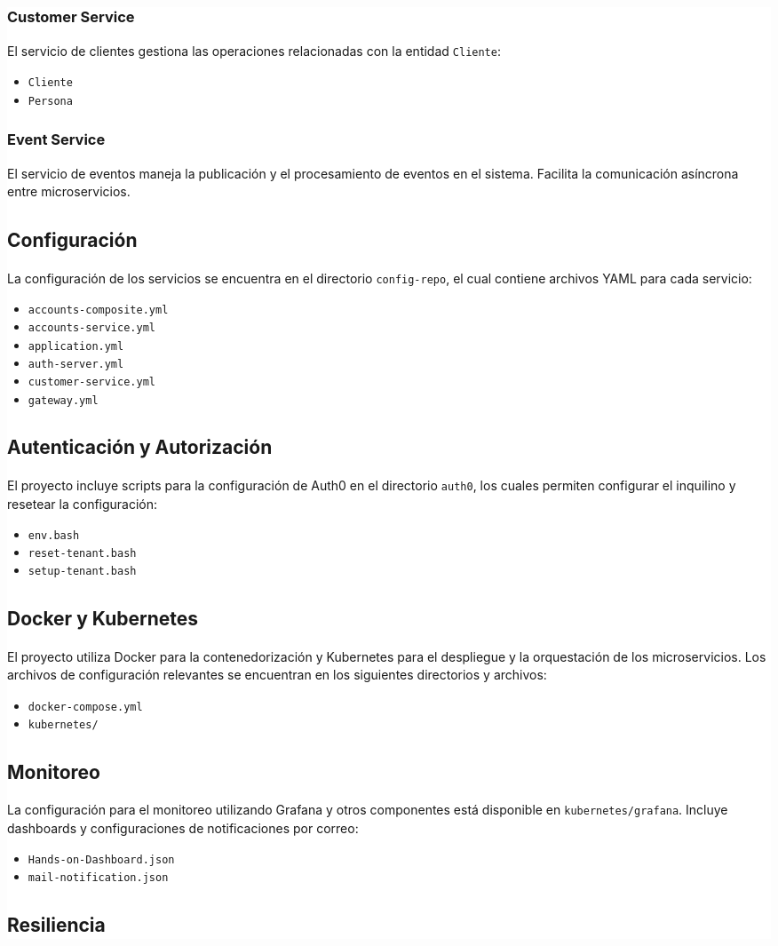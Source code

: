### Customer Service

El servicio de clientes gestiona las operaciones relacionadas con la entidad `Cliente`:

- `Cliente`
- `Persona`

### Event Service

El servicio de eventos maneja la publicación y el procesamiento de eventos en el sistema. Facilita la comunicación asíncrona entre microservicios.

## Configuración

La configuración de los servicios se encuentra en el directorio `config-repo`, el cual contiene archivos YAML para cada servicio:

- `accounts-composite.yml`
- `accounts-service.yml`
- `application.yml`
- `auth-server.yml`
- `customer-service.yml`
- `gateway.yml`

## Autenticación y Autorización

El proyecto incluye scripts para la configuración de Auth0 en el directorio `auth0`, los cuales permiten configurar el inquilino y resetear la configuración:

- `env.bash`
- `reset-tenant.bash`
- `setup-tenant.bash`

## Docker y Kubernetes

El proyecto utiliza Docker para la contenedorización y Kubernetes para el despliegue y la orquestación de los microservicios. Los archivos de configuración relevantes se encuentran en los siguientes directorios y archivos:

- `docker-compose.yml`
- `kubernetes/`

## Monitoreo

La configuración para el monitoreo utilizando Grafana y otros componentes está disponible en `kubernetes/grafana`. Incluye dashboards y configuraciones de notificaciones por correo:

- `Hands-on-Dashboard.json`
- `mail-notification.json`

## Resiliencia
